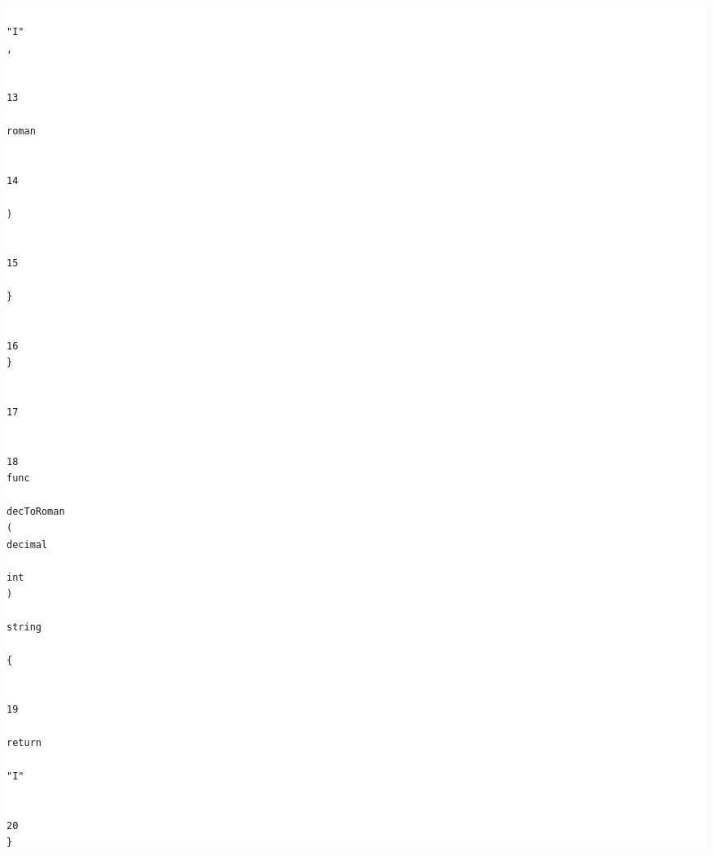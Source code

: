 ```
	
"I"
,
 

13 
	
roman


14 

)


15 

}


16 
}


17 


18 
func
 
decToRoman
(
decimal
 
int
)
 
string
 
{


19 

return
 
"I"


20 
}

```
